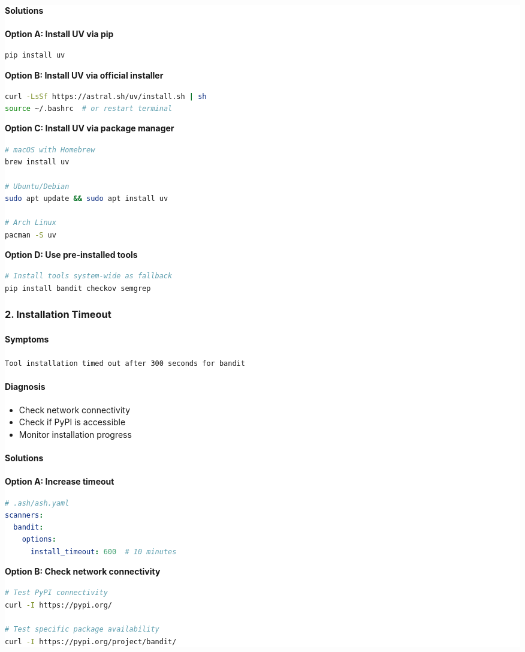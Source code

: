 #### Solutions

**Option A: Install UV via pip**
```bash
pip install uv
```

**Option B: Install UV via official installer**
```bash
curl -LsSf https://astral.sh/uv/install.sh | sh
source ~/.bashrc  # or restart terminal
```

**Option C: Install UV via package manager**
```bash
# macOS with Homebrew
brew install uv

# Ubuntu/Debian
sudo apt update && sudo apt install uv

# Arch Linux
pacman -S uv
```

**Option D: Use pre-installed tools**
```bash
# Install tools system-wide as fallback
pip install bandit checkov semgrep
```

### 2. Installation Timeout

#### Symptoms
```
Tool installation timed out after 300 seconds for bandit
```

#### Diagnosis
- Check network connectivity
- Check if PyPI is accessible
- Monitor installation progress

#### Solutions

**Option A: Increase timeout**
```yaml
# .ash/ash.yaml
scanners:
  bandit:
    options:
      install_timeout: 600  # 10 minutes
```

**Option B: Check network connectivity**
```bash
# Test PyPI connectivity
curl -I https://pypi.org/

# Test specific package availability
curl -I https://pypi.org/project/bandit/
```
